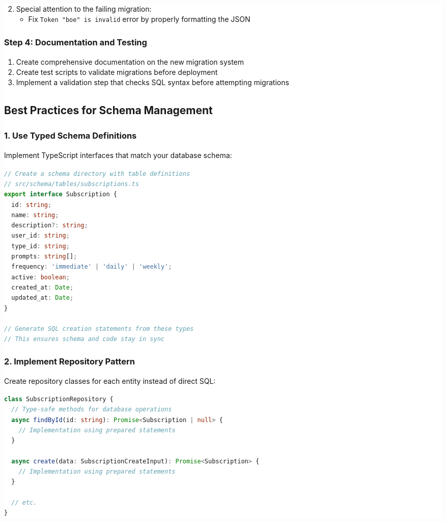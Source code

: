 2. Special attention to the failing migration:
   - Fix `Token "boe" is invalid` error by properly formatting the JSON

### Step 4: Documentation and Testing

1. Create comprehensive documentation on the new migration system
2. Create test scripts to validate migrations before deployment
3. Implement a validation step that checks SQL syntax before attempting migrations

## Best Practices for Schema Management

### 1. Use Typed Schema Definitions

Implement TypeScript interfaces that match your database schema:

```typescript
// Create a schema directory with table definitions
// src/schema/tables/subscriptions.ts
export interface Subscription {
  id: string;
  name: string;
  description?: string;
  user_id: string;
  type_id: string;
  prompts: string[];
  frequency: 'immediate' | 'daily' | 'weekly';
  active: boolean;
  created_at: Date;
  updated_at: Date;
}

// Generate SQL creation statements from these types
// This ensures schema and code stay in sync
```

### 2. Implement Repository Pattern

Create repository classes for each entity instead of direct SQL:

```typescript
class SubscriptionRepository {
  // Type-safe methods for database operations
  async findById(id: string): Promise<Subscription | null> {
    // Implementation using prepared statements
  }
  
  async create(data: SubscriptionCreateInput): Promise<Subscription> {
    // Implementation using prepared statements
  }
  
  // etc.
}
```
